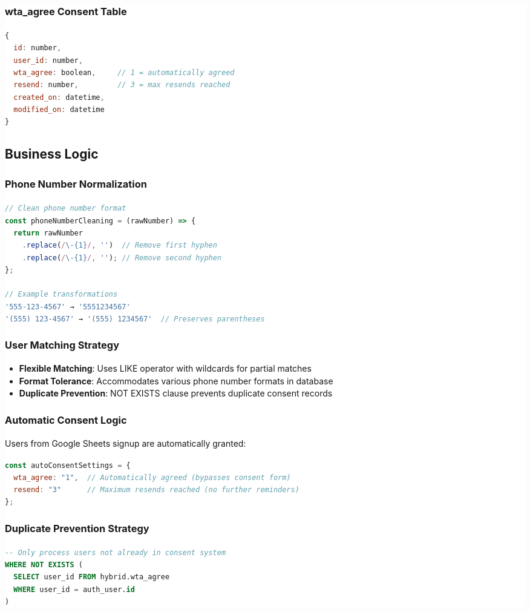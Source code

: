 ### wta_agree Consent Table
```javascript
{
  id: number,
  user_id: number,
  wta_agree: boolean,     // 1 = automatically agreed
  resend: number,         // 3 = max resends reached
  created_on: datetime,
  modified_on: datetime
}
```

## Business Logic

### Phone Number Normalization
```javascript
// Clean phone number format
const phoneNumberCleaning = (rawNumber) => {
  return rawNumber
    .replace(/\-{1}/, '')  // Remove first hyphen
    .replace(/\-{1}/, ''); // Remove second hyphen
};

// Example transformations
'555-123-4567' → '5551234567'
'(555) 123-4567' → '(555) 1234567'  // Preserves parentheses
```

### User Matching Strategy
- **Flexible Matching**: Uses LIKE operator with wildcards for partial matches
- **Format Tolerance**: Accommodates various phone number formats in database
- **Duplicate Prevention**: NOT EXISTS clause prevents duplicate consent records

### Automatic Consent Logic
Users from Google Sheets signup are automatically granted:
```javascript
const autoConsentSettings = {
  wta_agree: "1",  // Automatically agreed (bypasses consent form)
  resend: "3"      // Maximum resends reached (no further reminders)
};
```

### Duplicate Prevention Strategy
```sql
-- Only process users not already in consent system
WHERE NOT EXISTS (
  SELECT user_id FROM hybrid.wta_agree 
  WHERE user_id = auth_user.id
)
```
